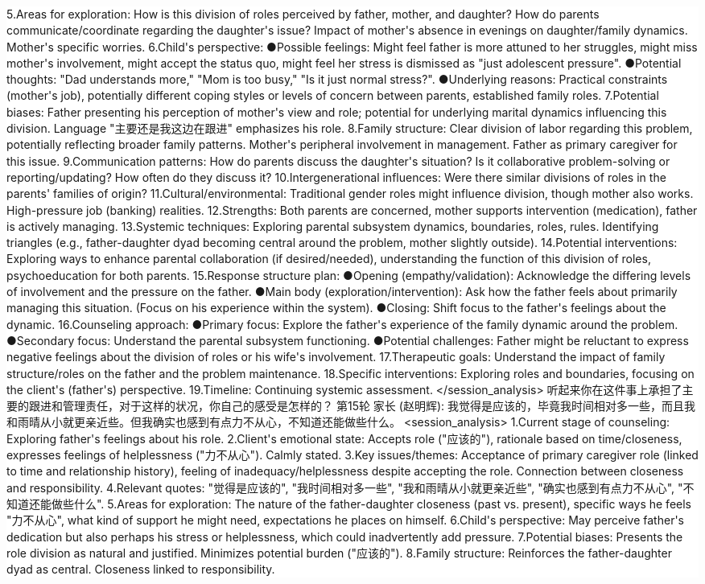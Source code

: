 5.Areas for exploration: How is this division of roles perceived by father, mother, and daughter? How do parents communicate/coordinate regarding the daughter's issue? Impact of mother's absence in evenings on daughter/family dynamics. Mother's specific worries.
6.Child's perspective:
●Possible feelings: Might feel father is more attuned to her struggles, might miss mother's involvement, might accept the status quo, might feel her stress is dismissed as "just adolescent pressure".
●Potential thoughts: "Dad understands more," "Mom is too busy," "Is it just normal stress?".
●Underlying reasons: Practical constraints (mother's job), potentially different coping styles or levels of concern between parents, established family roles.
7.Potential biases: Father presenting his perception of mother's view and role; potential for underlying marital dynamics influencing this division. Language "主要还是我这边在跟进" emphasizes his role.
8.Family structure: Clear division of labor regarding this problem, potentially reflecting broader family patterns. Mother's peripheral involvement in management. Father as primary caregiver for this issue.
9.Communication patterns: How do parents discuss the daughter's situation? Is it collaborative problem-solving or reporting/updating? How often do they discuss it?
10.Intergenerational influences: Were there similar divisions of roles in the parents' families of origin?
11.Cultural/environmental: Traditional gender roles might influence division, though mother also works. High-pressure job (banking) realities.
12.Strengths: Both parents are concerned, mother supports intervention (medication), father is actively managing.
13.Systemic techniques: Exploring parental subsystem dynamics, boundaries, roles, rules. Identifying triangles (e.g., father-daughter dyad becoming central around the problem, mother slightly outside).
14.Potential interventions: Exploring ways to enhance parental collaboration (if desired/needed), understanding the function of this division of roles, psychoeducation for both parents.
15.Response structure plan:
●Opening (empathy/validation): Acknowledge the differing levels of involvement and the pressure on the father.
●Main body (exploration/intervention): Ask how the father feels about primarily managing this situation. (Focus on his experience within the system).
●Closing: Shift focus to the father's feelings about the dynamic.
16.Counseling approach:
●Primary focus: Explore the father's experience of the family dynamic around the problem.
●Secondary focus: Understand the parental subsystem functioning.
●Potential challenges: Father might be reluctant to express negative feelings about the division of roles or his wife's involvement.
17.Therapeutic goals: Understand the impact of family structure/roles on the father and the problem maintenance.
18.Specific interventions: Exploring roles and boundaries, focusing on the client's (father's) perspective.
19.Timeline: Continuing systemic assessment.
</session_analysis>
听起来你在这件事上承担了主要的跟进和管理责任，对于这样的状况，你自己的感受是怎样的？
第15轮
家长 (赵明辉):
我觉得是应该的，毕竟我时间相对多一些，而且我和雨晴从小就更亲近些。但我确实也感到有点力不从心，不知道还能做些什么。
<session_analysis>
1.Current stage of counseling: Exploring father's feelings about his role.
2.Client's emotional state: Accepts role ("应该的"), rationale based on time/closeness, expresses feelings of helplessness ("力不从心"). Calmly stated.
3.Key issues/themes: Acceptance of primary caregiver role (linked to time and relationship history), feeling of inadequacy/helplessness despite accepting the role. Connection between closeness and responsibility.
4.Relevant quotes: "觉得是应该的", "我时间相对多一些", "我和雨晴从小就更亲近些", "确实也感到有点力不从心", "不知道还能做些什么".
5.Areas for exploration: The nature of the father-daughter closeness (past vs. present), specific ways he feels "力不从心", what kind of support he might need, expectations he places on himself.
6.Child's perspective: May perceive father's dedication but also perhaps his stress or helplessness, which could inadvertently add pressure.
7.Potential biases: Presents the role division as natural and justified. Minimizes potential burden ("应该的").
8.Family structure: Reinforces the father-daughter dyad as central. Closeness linked to responsibility.